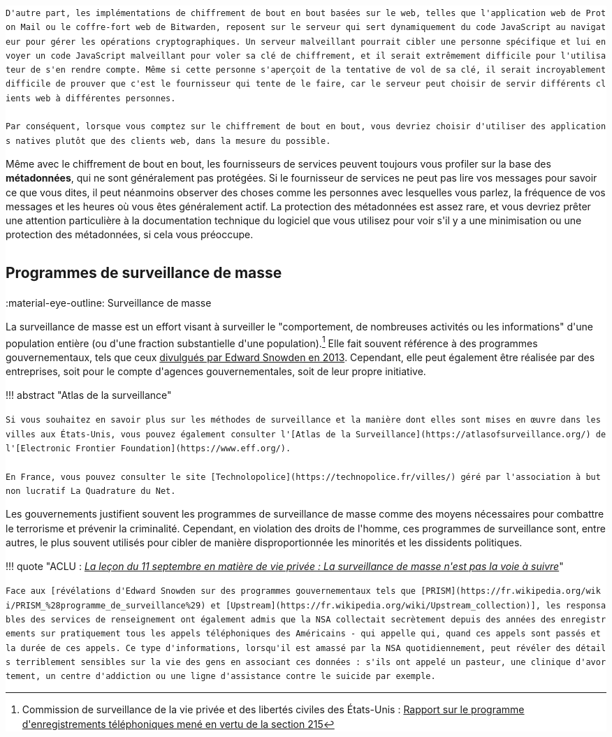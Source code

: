     D'autre part, les implémentations de chiffrement de bout en bout basées sur le web, telles que l'application web de Proton Mail ou le coffre-fort web de Bitwarden, reposent sur le serveur qui sert dynamiquement du code JavaScript au navigateur pour gérer les opérations cryptographiques. Un serveur malveillant pourrait cibler une personne spécifique et lui envoyer un code JavaScript malveillant pour voler sa clé de chiffrement, et il serait extrêmement difficile pour l'utilisateur de s'en rendre compte. Même si cette personne s'aperçoit de la tentative de vol de sa clé, il serait incroyablement difficile de prouver que c'est le fournisseur qui tente de le faire, car le serveur peut choisir de servir différents clients web à différentes personnes.
    
    Par conséquent, lorsque vous comptez sur le chiffrement de bout en bout, vous devriez choisir d'utiliser des applications natives plutôt que des clients web, dans la mesure du possible.

Même avec le chiffrement de bout en bout, les fournisseurs de services peuvent toujours vous profiler sur la base des **métadonnées**, qui ne sont généralement pas protégées. Si le fournisseur de services ne peut pas lire vos messages pour savoir ce que vous dites, il peut néanmoins observer des choses comme les personnes avec lesquelles vous parlez, la fréquence de vos messages et les heures où vous êtes généralement actif. La protection des métadonnées est assez rare, et vous devriez prêter une attention particulière à la documentation technique du logiciel que vous utilisez pour voir s'il y a une minimisation ou une protection des métadonnées, si cela vous préoccupe.

## Programmes de surveillance de masse

<span class="pg-blue">:material-eye-outline: Surveillance de masse</span>

La surveillance de masse est un effort visant à surveiller le "comportement, de nombreuses activités ou les informations" d'une population entière (ou d'une fraction substantielle d'une population).[^1] Elle fait souvent référence à des programmes gouvernementaux, tels que ceux [divulgués par Edward Snowden en 2013](https://en.wikipedia.org/wiki/Global_surveillance_disclosures_(2013%E2%80%93present)). Cependant, elle peut également être réalisée par des entreprises, soit pour le compte d'agences gouvernementales, soit de leur propre initiative.

!!! abstract "Atlas de la surveillance"

    Si vous souhaitez en savoir plus sur les méthodes de surveillance et la manière dont elles sont mises en œuvre dans les villes aux États-Unis, vous pouvez également consulter l'[Atlas de la Surveillance](https://atlasofsurveillance.org/) de l'[Electronic Frontier Foundation](https://www.eff.org/).
    
    En France, vous pouvez consulter le site [Technolopolice](https://technopolice.fr/villes/) géré par l'association à but non lucratif La Quadrature du Net.

Les gouvernements justifient souvent les programmes de surveillance de masse comme des moyens nécessaires pour combattre le terrorisme et prévenir la criminalité. Cependant, en violation des droits de l'homme, ces programmes de surveillance sont, entre autres, le plus souvent utilisés pour cibler de manière disproportionnée les minorités et les dissidents politiques.

!!! quote "ACLU : [*La leçon du 11 septembre en matière de vie privée : La surveillance de masse n'est pas la voie à suivre*](https://www.aclu.org/news/national-security/the-privacy-lesson-of-9-11-mass-surveillance-is-not-the-way-forward)"

    Face aux [révélations d'Edward Snowden sur des programmes gouvernementaux tels que [PRISM](https://fr.wikipedia.org/wiki/PRISM_%28programme_de_surveillance%29) et [Upstream](https://fr.wikipedia.org/wiki/Upstream_collection)], les responsables des services de renseignement ont également admis que la NSA collectait secrètement depuis des années des enregistrements sur pratiquement tous les appels téléphoniques des Américains - qui appelle qui, quand ces appels sont passés et la durée de ces appels. Ce type d'informations, lorsqu'il est amassé par la NSA quotidiennement, peut révéler des détails terriblement sensibles sur la vie des gens en associant ces données : s'ils ont appelé un pasteur, une clinique d'avortement, un centre d'addiction ou une ligne d'assistance contre le suicide par exemple.


[^1]: Commission de surveillance de la vie privée et des libertés civiles des États-Unis : [Rapport sur le programme d'enregistrements téléphoniques mené en vertu de la section 215](https://documents.pclob.gov/prod/Documents/OversightReport/ec542143-1079-424a-84b3-acc354698560/215-Report_on_the_Telephone_Records_Program.pdf)
[^2]: Conseil de surveillance de la vie privée et des libertés civiles des États-Unis : [*Rapport sur le programme d'enregistrements téléphoniques mené en vertu de la section 215*](https://documents.pclob.gov/prod/Documents/OversightReport/ec542143-1079-424a-84b3-acc354698560/215-Report_on_the_Telephone_Records_Program.pdf)
[^3]: Wikipédia : [*Capitalisme de surveillance*](https://en.wikipedia.org/wiki/Surveillance_capitalism)
[^4]: "[Énumérer la méchanceté](https://www.ranum.com/security/computer_security/editorials/dumb/)" (ou "énumérer toutes les mauvaises choses que nous connaissons") comme le font de nombreux bloqueurs de contenu et programmes antivirus, ne permet pas de vous protéger correctement contre les menaces nouvelles et inconnues, car elles n'ont pas encore été ajoutées à la liste des filtres. Vous devriez également utiliser d'autres techniques d'atténuation.
[^5]: Nations Unies : [*Déclaration universelle des droits de l'homme*](https://www.un.org/fr/about-us/universal-declaration-of-human-rights).